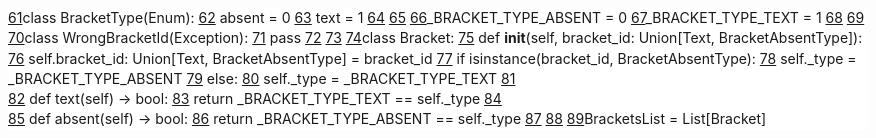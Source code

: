 </span><span id="L-61"><a href="#L-61"><span class="linenos">61</span></a><span class="k">class</span> <span class="nc">BracketType</span><span class="p">(</span><span class="n">Enum</span><span class="p">):</span>
</span><span id="L-62"><a href="#L-62"><span class="linenos">62</span></a>    <span class="n">absent</span> <span class="o">=</span> <span class="mi">0</span>
</span><span id="L-63"><a href="#L-63"><span class="linenos">63</span></a>    <span class="n">text</span> <span class="o">=</span> <span class="mi">1</span>
</span><span id="L-64"><a href="#L-64"><span class="linenos">64</span></a>
</span><span id="L-65"><a href="#L-65"><span class="linenos">65</span></a>
</span><span id="L-66"><a href="#L-66"><span class="linenos">66</span></a><span class="n">_BRACKET_TYPE_ABSENT</span> <span class="o">=</span> <span class="mi">0</span>
</span><span id="L-67"><a href="#L-67"><span class="linenos">67</span></a><span class="n">_BRACKET_TYPE_TEXT</span> <span class="o">=</span> <span class="mi">1</span>
</span><span id="L-68"><a href="#L-68"><span class="linenos">68</span></a>
</span><span id="L-69"><a href="#L-69"><span class="linenos">69</span></a>
</span><span id="L-70"><a href="#L-70"><span class="linenos">70</span></a><span class="k">class</span> <span class="nc">WrongBracketId</span><span class="p">(</span><span class="ne">Exception</span><span class="p">):</span>
</span><span id="L-71"><a href="#L-71"><span class="linenos">71</span></a>    <span class="k">pass</span>
</span><span id="L-72"><a href="#L-72"><span class="linenos">72</span></a>
</span><span id="L-73"><a href="#L-73"><span class="linenos">73</span></a>
</span><span id="L-74"><a href="#L-74"><span class="linenos">74</span></a><span class="k">class</span> <span class="nc">Bracket</span><span class="p">:</span>
</span><span id="L-75"><a href="#L-75"><span class="linenos">75</span></a>    <span class="k">def</span> <span class="fm">__init__</span><span class="p">(</span><span class="bp">self</span><span class="p">,</span> <span class="n">bracket_id</span><span class="p">:</span> <span class="n">Union</span><span class="p">[</span><span class="n">Text</span><span class="p">,</span> <span class="n">BracketAbsentType</span><span class="p">]):</span>
</span><span id="L-76"><a href="#L-76"><span class="linenos">76</span></a>        <span class="bp">self</span><span class="o">.</span><span class="n">bracket_id</span><span class="p">:</span> <span class="n">Union</span><span class="p">[</span><span class="n">Text</span><span class="p">,</span> <span class="n">BracketAbsentType</span><span class="p">]</span> <span class="o">=</span> <span class="n">bracket_id</span>
</span><span id="L-77"><a href="#L-77"><span class="linenos">77</span></a>        <span class="k">if</span> <span class="nb">isinstance</span><span class="p">(</span><span class="n">bracket_id</span><span class="p">,</span> <span class="n">BracketAbsentType</span><span class="p">):</span>
</span><span id="L-78"><a href="#L-78"><span class="linenos">78</span></a>            <span class="bp">self</span><span class="o">.</span><span class="n">_type</span> <span class="o">=</span> <span class="n">_BRACKET_TYPE_ABSENT</span>
</span><span id="L-79"><a href="#L-79"><span class="linenos">79</span></a>        <span class="k">else</span><span class="p">:</span>
</span><span id="L-80"><a href="#L-80"><span class="linenos">80</span></a>            <span class="bp">self</span><span class="o">.</span><span class="n">_type</span> <span class="o">=</span> <span class="n">_BRACKET_TYPE_TEXT</span>
</span><span id="L-81"><a href="#L-81"><span class="linenos">81</span></a>    
</span><span id="L-82"><a href="#L-82"><span class="linenos">82</span></a>    <span class="k">def</span> <span class="nf">text</span><span class="p">(</span><span class="bp">self</span><span class="p">)</span> <span class="o">-&gt;</span> <span class="nb">bool</span><span class="p">:</span>
</span><span id="L-83"><a href="#L-83"><span class="linenos">83</span></a>        <span class="k">return</span> <span class="n">_BRACKET_TYPE_TEXT</span> <span class="o">==</span> <span class="bp">self</span><span class="o">.</span><span class="n">_type</span>
</span><span id="L-84"><a href="#L-84"><span class="linenos">84</span></a>    
</span><span id="L-85"><a href="#L-85"><span class="linenos">85</span></a>    <span class="k">def</span> <span class="nf">absent</span><span class="p">(</span><span class="bp">self</span><span class="p">)</span> <span class="o">-&gt;</span> <span class="nb">bool</span><span class="p">:</span>
</span><span id="L-86"><a href="#L-86"><span class="linenos">86</span></a>        <span class="k">return</span> <span class="n">_BRACKET_TYPE_ABSENT</span> <span class="o">==</span> <span class="bp">self</span><span class="o">.</span><span class="n">_type</span>
</span><span id="L-87"><a href="#L-87"><span class="linenos">87</span></a>
</span><span id="L-88"><a href="#L-88"><span class="linenos">88</span></a>
</span><span id="L-89"><a href="#L-89"><span class="linenos">89</span></a><span class="n">BracketsList</span> <span class="o">=</span> <span class="n">List</span><span class="p">[</span><span class="n">Bracket</span><span class="p">]</span>